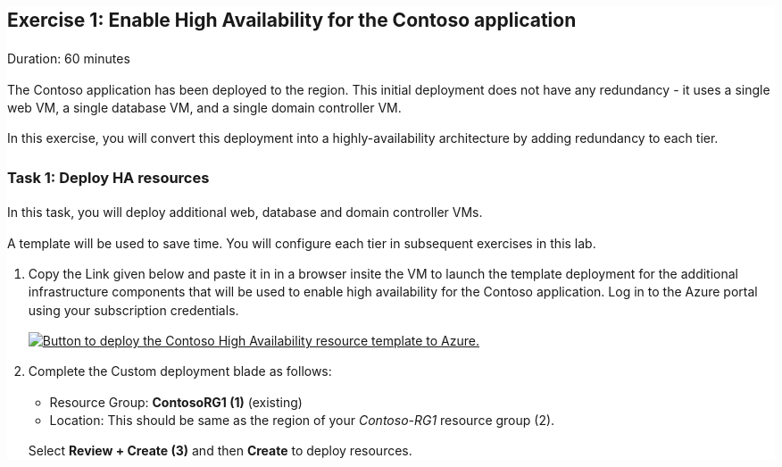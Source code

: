 ## Exercise 1: Enable High Availability for the Contoso application

Duration: 60 minutes

The Contoso application has been deployed to the <inject key="Region" enableCopy="false" /> region. This initial deployment does not have any redundancy - it uses a single web VM, a single database VM, and a single domain controller VM.

In this exercise, you will convert this deployment into a highly-availability architecture by adding redundancy to each tier.

### Task 1: Deploy HA resources

In this task, you will deploy additional web, database and domain controller VMs.

A template will be used to save time. You will configure each tier in subsequent exercises in this lab.

1.  Copy the Link given below and paste it in in a browser insite the VM to launch the template deployment for the additional infrastructure components that will be used to enable high availability for the Contoso application. Log in to the Azure portal using your subscription credentials.
   
    [![Button to deploy the Contoso High Availability resource template to Azure.](https://aka.ms/deploytoazurebutton "Deploy the Contoso HA resources to Azure")](https://portal.azure.com/#create/Microsoft.Template/uri/https%3A%2F%2Fraw.githubusercontent.com%2FCloudLabs-MCW%2FMCW-Building-a-resilient-IaaS-architecture%2Fprod%2FHands-on%20lab%2FResources%2Ftemplates%2Fcontoso-iaas-ha.json)

2.  Complete the Custom deployment blade as follows:

    - Resource Group: **ContosoRG1 (1)** (existing)
    - Location: This should be same as the region of your *Contoso-RG1* resource group (2).

    Select **Review + Create (3)** and then **Create** to deploy resources.
